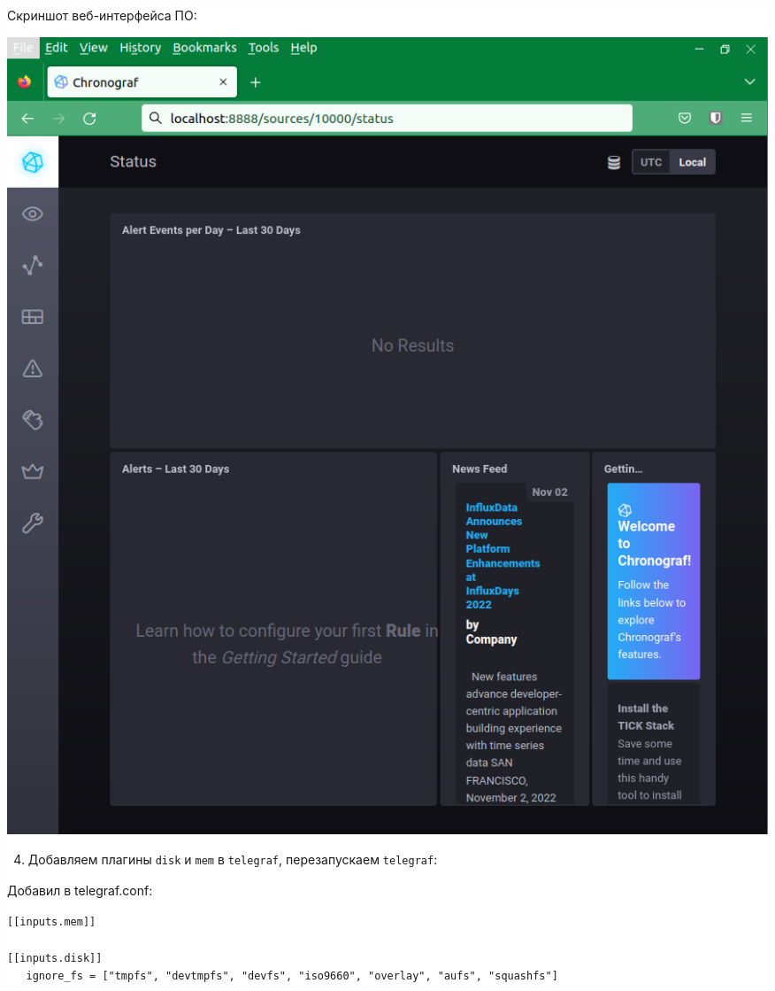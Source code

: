 Скриншот веб-интерфейса ПО:

![HW10.2_t3](https://github.com/le0lex/devops-netology/blob/main/screen/HW10.2_t3.png)

4. Добавляем плагины `disk` и `mem` в `telegraf`, перезапускаем `telegraf`:

Добавил в telegraf.conf:  
```
[[inputs.mem]]

[[inputs.disk]]
   ignore_fs = ["tmpfs", "devtmpfs", "devfs", "iso9660", "overlay", "aufs", "squashfs"]
```
